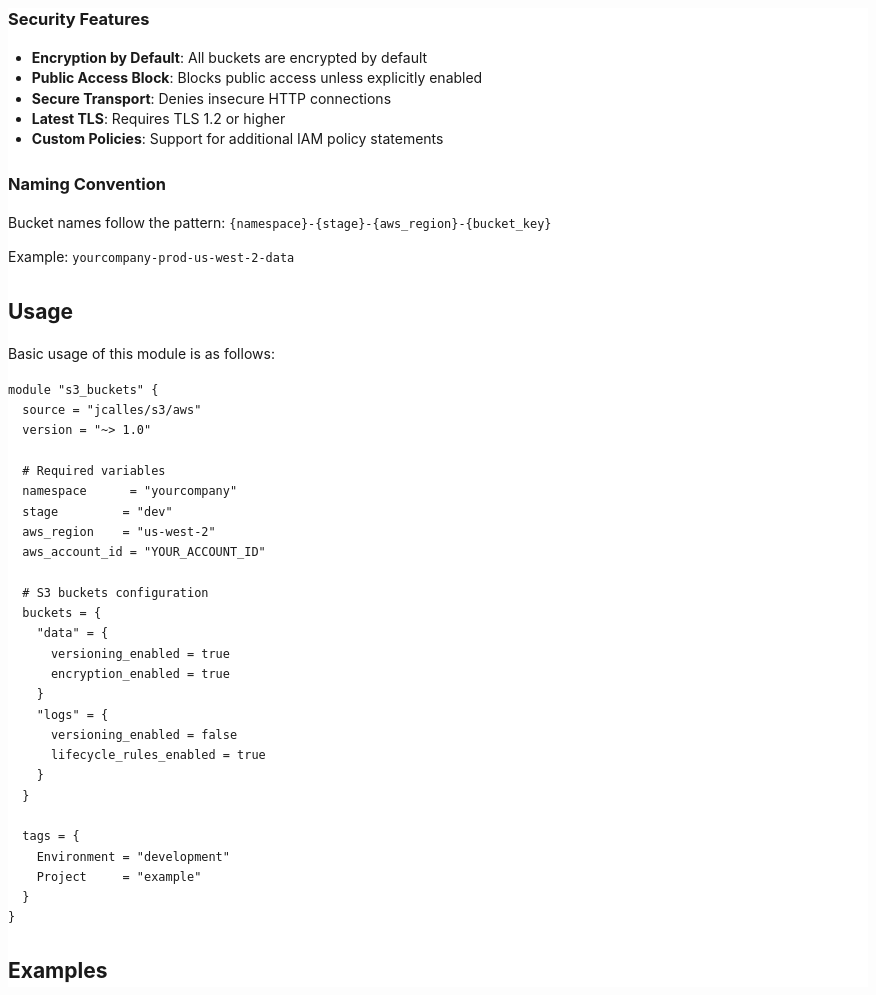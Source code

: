 ```hcl
```

### Security Features

- **Encryption by Default**: All buckets are encrypted by default
- **Public Access Block**: Blocks public access unless explicitly enabled
- **Secure Transport**: Denies insecure HTTP connections
- **Latest TLS**: Requires TLS 1.2 or higher
- **Custom Policies**: Support for additional IAM policy statements

### Naming Convention

Bucket names follow the pattern: `{namespace}-{stage}-{aws_region}-{bucket_key}`

Example: `yourcompany-prod-us-west-2-data`




## Usage

Basic usage of this module is as follows:

```hcl
module "s3_buckets" {
  source = "jcalles/s3/aws"
  version = "~> 1.0"
  
  # Required variables
  namespace      = "yourcompany"
  stage         = "dev"
  aws_region    = "us-west-2"
  aws_account_id = "YOUR_ACCOUNT_ID"
  
  # S3 buckets configuration
  buckets = {
    "data" = {
      versioning_enabled = true
      encryption_enabled = true
    }
    "logs" = {
      versioning_enabled = false
      lifecycle_rules_enabled = true
    }
  }
  
  tags = {
    Environment = "development"
    Project     = "example"
  }
}
```

## Examples
